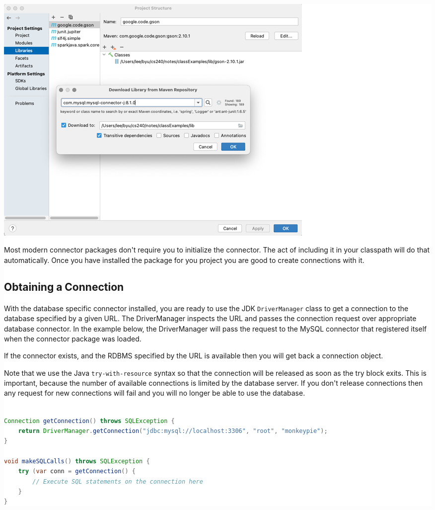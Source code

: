 ![MySQL connector](mysql-connector.png)

Most modern connector packages don't require you to initialize the connector. The act of including it in your classpath will do that automatically. Once you have installed the package for you project you are good to create connections with it.

## Obtaining a Connection

With the database specific connector installed, you are ready to use the JDK `DriverManager` class to get a connection to the database specified by a given URL. The DriverManager inspects the URL and passes the connection request over appropriate database connector. In the example below, the DriverManager will pass the request to the MySQL connector that registered itself when the connector package was loaded.

If the connector exists, and the RDBMS specified by the URL is available then you will get back a connection object.

Note that we use the Java `try-with-resource` syntax so that the connection will be released as soon as the try block exits. This is important, because the number of available connections is limited by the database server. If you don't release connections then any request for new connections will fail and you will no longer be able to use the database.

```java

Connection getConnection() throws SQLException {
    return DriverManager.getConnection("jdbc:mysql://localhost:3306", "root", "monkeypie");
}

void makeSQLCalls() throws SQLException {
    try (var conn = getConnection() {
        // Execute SQL statements on the connection here
    }
}
```
